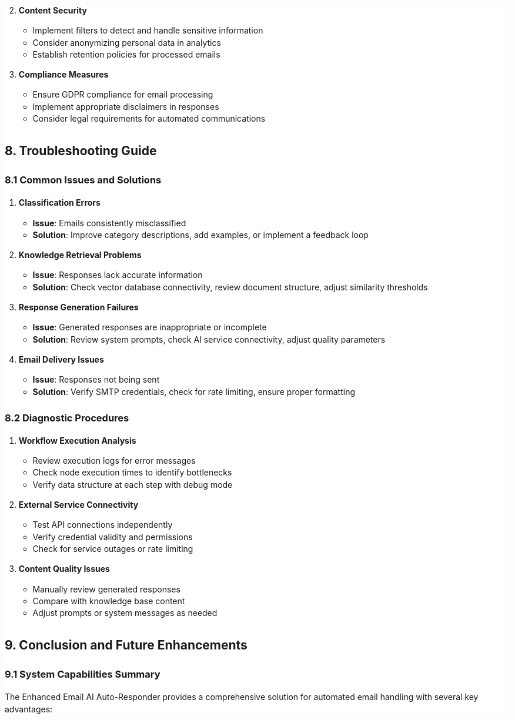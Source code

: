 2. **Content Security**
   - Implement filters to detect and handle sensitive information
   - Consider anonymizing personal data in analytics
   - Establish retention policies for processed emails

3. **Compliance Measures**
   - Ensure GDPR compliance for email processing
   - Implement appropriate disclaimers in responses
   - Consider legal requirements for automated communications

## 8. Troubleshooting Guide

### 8.1 Common Issues and Solutions

1. **Classification Errors**
   - **Issue**: Emails consistently misclassified
   - **Solution**: Improve category descriptions, add examples, or implement a feedback loop

2. **Knowledge Retrieval Problems**
   - **Issue**: Responses lack accurate information
   - **Solution**: Check vector database connectivity, review document structure, adjust similarity thresholds

3. **Response Generation Failures**
   - **Issue**: Generated responses are inappropriate or incomplete
   - **Solution**: Review system prompts, check AI service connectivity, adjust quality parameters

4. **Email Delivery Issues**
   - **Issue**: Responses not being sent
   - **Solution**: Verify SMTP credentials, check for rate limiting, ensure proper formatting

### 8.2 Diagnostic Procedures

1. **Workflow Execution Analysis**
   - Review execution logs for error messages
   - Check node execution times to identify bottlenecks
   - Verify data structure at each step with debug mode

2. **External Service Connectivity**
   - Test API connections independently
   - Verify credential validity and permissions
   - Check for service outages or rate limiting

3. **Content Quality Issues**
   - Manually review generated responses
   - Compare with knowledge base content
   - Adjust prompts or system messages as needed

## 9. Conclusion and Future Enhancements

### 9.1 System Capabilities Summary

The Enhanced Email AI Auto-Responder provides a comprehensive solution for automated email handling with several key advantages:
